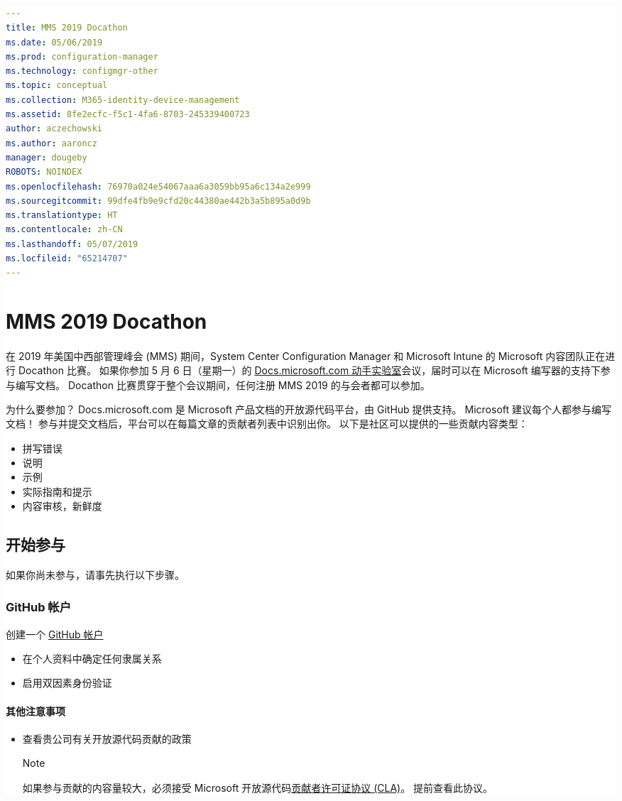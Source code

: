 ```yaml
---
title: MMS 2019 Docathon
ms.date: 05/06/2019
ms.prod: configuration-manager
ms.technology: configmgr-other
ms.topic: conceptual
ms.collection: M365-identity-device-management
ms.assetid: 8fe2ecfc-f5c1-4fa6-8703-245339400723
author: aczechowski
ms.author: aaroncz
manager: dougeby
ROBOTS: NOINDEX
ms.openlocfilehash: 76970a024e54067aaa6a3059bb95a6c134a2e999
ms.sourcegitcommit: 99dfe4fb9e9cfd20c44380ae442b3a5b895a0d9b
ms.translationtype: HT
ms.contentlocale: zh-CN
ms.lasthandoff: 05/07/2019
ms.locfileid: "65214707"
---
```

# <a name="mms-2019-docathon"></a>MMS 2019 Docathon

在 2019 年美国中西部管理峰会 (MMS) 期间，System Center Configuration Manager 和 Microsoft Intune 的 Microsoft 内容团队正在进行 Docathon 比赛。 如果你参加 5 月 6 日（星期一）的 [Docs.microsoft.com 动手实验室](https://sched.co/N6fd)会议，届时可以在 Microsoft 编写器的支持下参与编写文档。 Docathon 比赛贯穿于整个会议期间，任何注册 MMS 2019 的与会者都可以参加。

为什么要参加？ Docs.microsoft.com 是 Microsoft 产品文档的开放源代码平台，由 GitHub 提供支持。 Microsoft 建议每个人都参与编写文档！ 参与并提交文档后，平台可以在每篇文章的贡献者列表中识别出你。 以下是社区可以提供的一些贡献内容类型：

- 拼写错误
- 说明
- 示例
- 实际指南和提示
- 内容审核，新鲜度

## <a name="set-up"></a>开始参与

如果你尚未参与，请事先执行以下步骤。

### <a name="github-account"></a>GitHub 帐户

创建一个 [GitHub 帐户](https://github.com/join)

- 在个人资料中确定任何隶属关系  

- 启用双因素身份验证  

#### <a name="additional-considerations"></a>其他注意事项

- 查看贵公司有关开放源代码贡献的政策  

    > [!Note]  
    > 如果参与贡献的内容量较大，必须接受 Microsoft 开放源代码[贡献者许可证协议 (CLA)](https://cla.opensource.microsoft.com/)。 提前查看此协议。  
